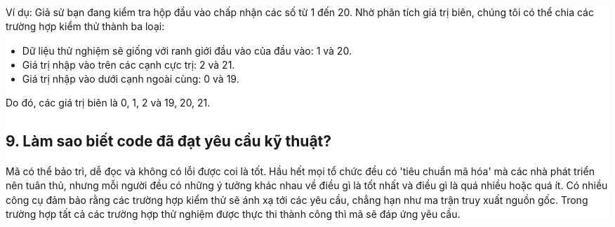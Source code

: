 Ví dụ: Giả sử bạn đang kiểm tra hộp đầu vào chấp nhận các số từ 1 đến 20. Nhờ phân tích giá trị biên, chúng tôi có thể chia các trường hợp kiểm thử thành ba loại:
  - Dữ liệu thử nghiệm sẽ giống với ranh giới đầu vào của đầu vào: 1 và 20.
  - Giá trị nhập vào trên các cạnh cực trị: 2 và 21.
  - Giá trị nhập vào dưới cạnh ngoài cùng: 0 và 19.

Do đó, các giá trị biên là 0, 1, 2 và 19, 20, 21.

## 9. Làm sao biết code đã đạt yêu cầu kỹ thuật?

Mã có thể bảo trì, dễ đọc và không có lỗi được coi là tốt. Hầu hết mọi tổ chức đều có 'tiêu chuẩn mã hóa' mà các nhà phát triển nên tuân thủ, nhưng mỗi người đều có những ý tưởng khác nhau về điều gì là tốt nhất và điều gì là quá nhiều hoặc quá ít. Có nhiều công cụ đảm bảo rằng các trường hợp kiểm thử sẽ ánh xạ tới các yêu cầu, chẳng hạn như ma trận truy xuất nguồn gốc. Trong trường hợp tất cả các trường hợp thử nghiệm được thực thi thành công thì mã sẽ đáp ứng yêu cầu.